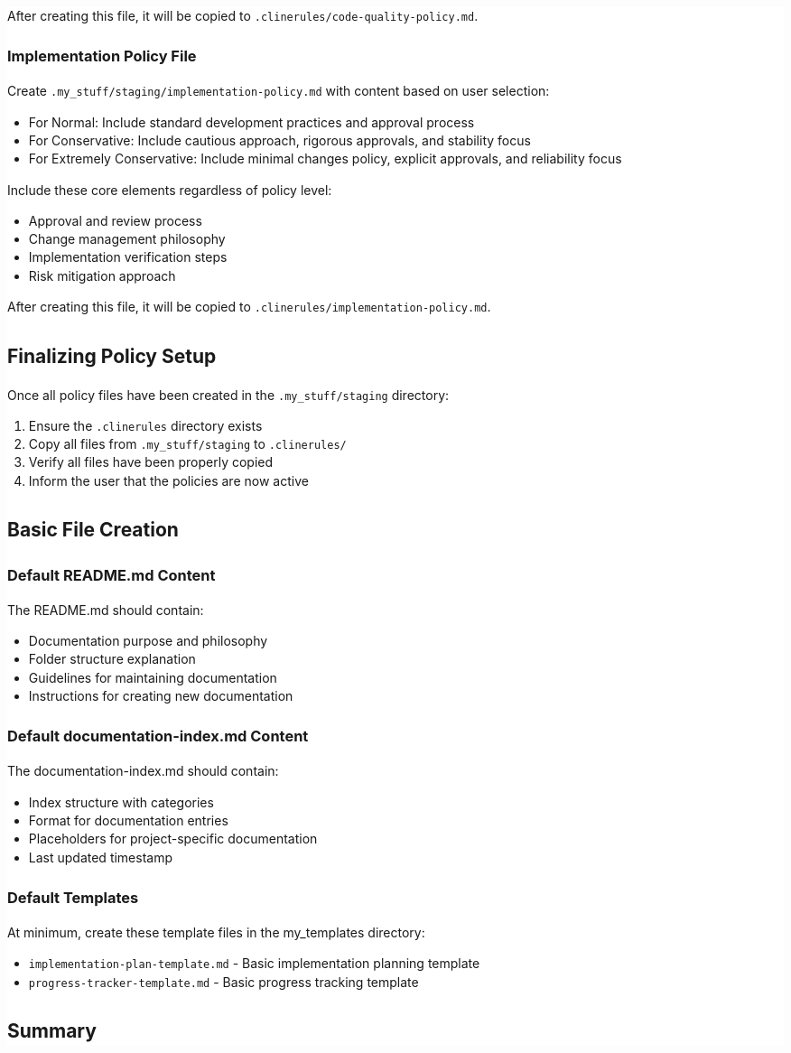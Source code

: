 After creating this file, it will be copied to `.clinerules/code-quality-policy.md`.

### Implementation Policy File

Create `.my_stuff/staging/implementation-policy.md` with content based on user selection:

- For Normal: Include standard development practices and approval process
- For Conservative: Include cautious approach, rigorous approvals, and stability focus
- For Extremely Conservative: Include minimal changes policy, explicit approvals, and reliability focus

Include these core elements regardless of policy level:
- Approval and review process
- Change management philosophy
- Implementation verification steps
- Risk mitigation approach

After creating this file, it will be copied to `.clinerules/implementation-policy.md`.

## Finalizing Policy Setup

Once all policy files have been created in the `.my_stuff/staging` directory:

1. Ensure the `.clinerules` directory exists
2. Copy all files from `.my_stuff/staging` to `.clinerules/`
3. Verify all files have been properly copied
4. Inform the user that the policies are now active

## Basic File Creation

### Default README.md Content

The README.md should contain:
- Documentation purpose and philosophy
- Folder structure explanation
- Guidelines for maintaining documentation
- Instructions for creating new documentation

### Default documentation-index.md Content

The documentation-index.md should contain:
- Index structure with categories
- Format for documentation entries
- Placeholders for project-specific documentation
- Last updated timestamp

### Default Templates

At minimum, create these template files in the my_templates directory:
- `implementation-plan-template.md` - Basic implementation planning template
- `progress-tracker-template.md` - Basic progress tracking template

## Summary

